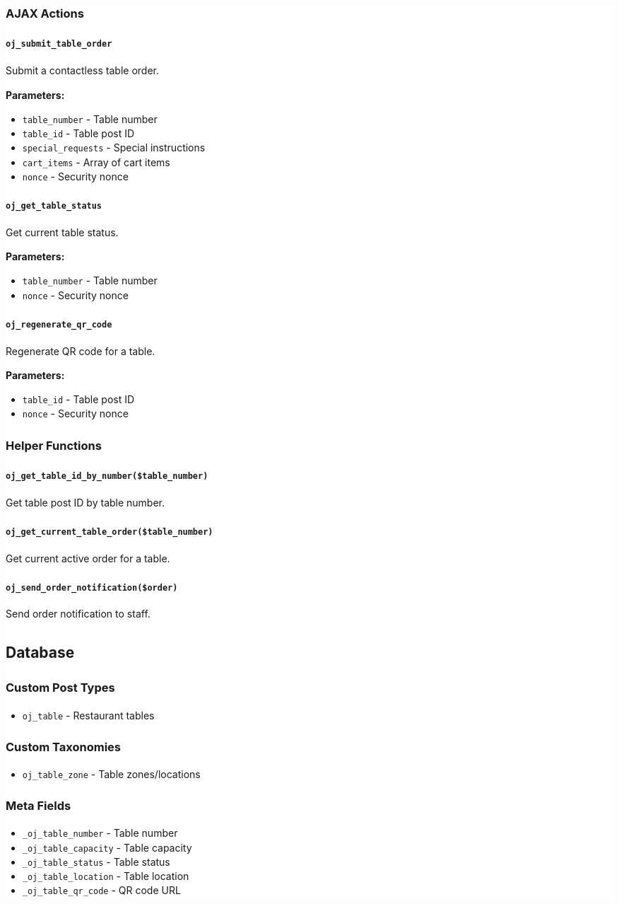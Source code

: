 ### AJAX Actions

#### `oj_submit_table_order`
Submit a contactless table order.

**Parameters:**
- `table_number` - Table number
- `table_id` - Table post ID
- `special_requests` - Special instructions
- `cart_items` - Array of cart items
- `nonce` - Security nonce

#### `oj_get_table_status`
Get current table status.

**Parameters:**
- `table_number` - Table number
- `nonce` - Security nonce

#### `oj_regenerate_qr_code`
Regenerate QR code for a table.

**Parameters:**
- `table_id` - Table post ID
- `nonce` - Security nonce

### Helper Functions

#### `oj_get_table_id_by_number($table_number)`
Get table post ID by table number.

#### `oj_get_current_table_order($table_number)`
Get current active order for a table.

#### `oj_send_order_notification($order)`
Send order notification to staff.

## Database

### Custom Post Types
- `oj_table` - Restaurant tables

### Custom Taxonomies
- `oj_table_zone` - Table zones/locations

### Meta Fields
- `_oj_table_number` - Table number
- `_oj_table_capacity` - Table capacity
- `_oj_table_status` - Table status
- `_oj_table_location` - Table location
- `_oj_table_qr_code` - QR code URL
